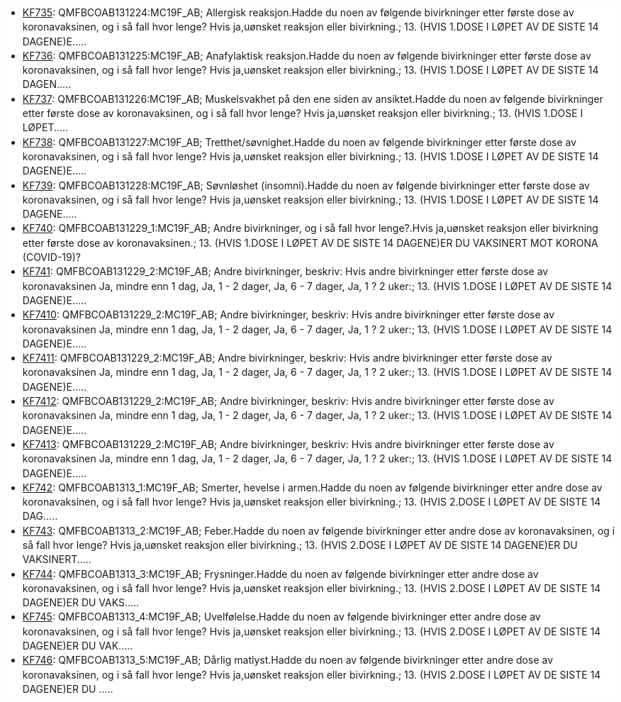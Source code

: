 - [KF735](Foreldre_duplikater_Runde28_komplett.md#KF735): QMFBCOAB131224:MC19F_AB; Allergisk reaksjon.Hadde du noen av følgende bivirkninger etter første dose av koronavaksinen, og i så fall hvor lenge? Hvis ja,uønsket reaksjon eller bivirkning.; 13. (HVIS 1.DOSE I LØPET AV DE SISTE 14 DAGENE)E.....
- [KF736](Foreldre_duplikater_Runde28_komplett.md#KF736): QMFBCOAB131225:MC19F_AB; Anafylaktisk reaksjon.Hadde du noen av følgende bivirkninger etter første dose av koronavaksinen, og i så fall hvor lenge? Hvis ja,uønsket reaksjon eller bivirkning.; 13. (HVIS 1.DOSE I LØPET AV DE SISTE 14 DAGEN.....
- [KF737](Foreldre_duplikater_Runde28_komplett.md#KF737): QMFBCOAB131226:MC19F_AB; Muskelsvakhet på den ene siden av ansiktet.Hadde du noen av følgende bivirkninger etter første dose av koronavaksinen, og i så fall hvor lenge? Hvis ja,uønsket reaksjon eller bivirkning.; 13. (HVIS 1.DOSE I LØPET.....
- [KF738](Foreldre_duplikater_Runde28_komplett.md#KF738): QMFBCOAB131227:MC19F_AB; Tretthet/søvnighet.Hadde du noen av følgende bivirkninger etter første dose av koronavaksinen, og i så fall hvor lenge? Hvis ja,uønsket reaksjon eller bivirkning.; 13. (HVIS 1.DOSE I LØPET AV DE SISTE 14 DAGENE)E.....
- [KF739](Foreldre_duplikater_Runde28_komplett.md#KF739): QMFBCOAB131228:MC19F_AB; Søvnløshet (insomni).Hadde du noen av følgende bivirkninger etter første dose av koronavaksinen, og i så fall hvor lenge? Hvis ja,uønsket reaksjon eller bivirkning.; 13. (HVIS 1.DOSE I LØPET AV DE SISTE 14 DAGENE.....
- [KF740](Foreldre_duplikater_Runde28_komplett.md#KF740): QMFBCOAB131229_1:MC19F_AB; Andre bivirkninger, og i så fall hvor lenge?.Hvis ja,uønsket reaksjon eller bivirkning etter første dose av koronavaksinen.; 13. (HVIS 1.DOSE I LØPET AV DE SISTE 14 DAGENE)ER DU VAKSINERT MOT KORONA (COVID-19)?
- [KF741](Foreldre_duplikater_Runde28_komplett.md#KF741): QMFBCOAB131229_2:MC19F_AB; Andre bivirkninger, beskriv: Hvis andre bivirkninger etter første dose av koronavaksinen Ja, mindre enn 1 dag, Ja, 1 - 2 dager, Ja, 6 - 7 dager, Ja, 1 ? 2 uker:; 13. (HVIS 1.DOSE I LØPET AV DE SISTE 14 DAGENE)E.....
- [KF7410](Foreldre_duplikater_Runde28_komplett.md#KF7410): QMFBCOAB131229_2:MC19F_AB; Andre bivirkninger, beskriv: Hvis andre bivirkninger etter første dose av koronavaksinen Ja, mindre enn 1 dag, Ja, 1 - 2 dager, Ja, 6 - 7 dager, Ja, 1 ? 2 uker:; 13. (HVIS 1.DOSE I LØPET AV DE SISTE 14 DAGENE)E.....
- [KF7411](Foreldre_duplikater_Runde28_komplett.md#KF7411): QMFBCOAB131229_2:MC19F_AB; Andre bivirkninger, beskriv: Hvis andre bivirkninger etter første dose av koronavaksinen Ja, mindre enn 1 dag, Ja, 1 - 2 dager, Ja, 6 - 7 dager, Ja, 1 ? 2 uker:; 13. (HVIS 1.DOSE I LØPET AV DE SISTE 14 DAGENE)E.....
- [KF7412](Foreldre_duplikater_Runde28_komplett.md#KF7412): QMFBCOAB131229_2:MC19F_AB; Andre bivirkninger, beskriv: Hvis andre bivirkninger etter første dose av koronavaksinen Ja, mindre enn 1 dag, Ja, 1 - 2 dager, Ja, 6 - 7 dager, Ja, 1 ? 2 uker:; 13. (HVIS 1.DOSE I LØPET AV DE SISTE 14 DAGENE)E.....
- [KF7413](Foreldre_duplikater_Runde28_komplett.md#KF7413): QMFBCOAB131229_2:MC19F_AB; Andre bivirkninger, beskriv: Hvis andre bivirkninger etter første dose av koronavaksinen Ja, mindre enn 1 dag, Ja, 1 - 2 dager, Ja, 6 - 7 dager, Ja, 1 ? 2 uker:; 13. (HVIS 1.DOSE I LØPET AV DE SISTE 14 DAGENE)E.....
- [KF742](Foreldre_duplikater_Runde28_komplett.md#KF742): QMFBCOAB1313_1:MC19F_AB; Smerter, hevelse i armen.Hadde du noen av følgende bivirkninger etter andre dose av koronavaksinen, og i så fall hvor lenge? Hvis ja,uønsket reaksjon eller bivirkning.; 13. (HVIS 2.DOSE I LØPET AV DE SISTE 14 DAG.....
- [KF743](Foreldre_duplikater_Runde28_komplett.md#KF743): QMFBCOAB1313_2:MC19F_AB; Feber.Hadde du noen av følgende bivirkninger etter andre dose av koronavaksinen, og i så fall hvor lenge? Hvis ja,uønsket reaksjon eller bivirkning.; 13. (HVIS 2.DOSE I LØPET AV DE SISTE 14 DAGENE)ER DU VAKSINERT.....
- [KF744](Foreldre_duplikater_Runde28_komplett.md#KF744): QMFBCOAB1313_3:MC19F_AB; Frysninger.Hadde du noen av følgende bivirkninger etter andre dose av koronavaksinen, og i så fall hvor lenge? Hvis ja,uønsket reaksjon eller bivirkning.; 13. (HVIS 2.DOSE I LØPET AV DE SISTE 14 DAGENE)ER DU VAKS.....
- [KF745](Foreldre_duplikater_Runde28_komplett.md#KF745): QMFBCOAB1313_4:MC19F_AB; Uvelfølelse.Hadde du noen av følgende bivirkninger etter andre dose av koronavaksinen, og i så fall hvor lenge? Hvis ja,uønsket reaksjon eller bivirkning.; 13. (HVIS 2.DOSE I LØPET AV DE SISTE 14 DAGENE)ER DU VAK.....
- [KF746](Foreldre_duplikater_Runde28_komplett.md#KF746): QMFBCOAB1313_5:MC19F_AB; Dårlig matlyst.Hadde du noen av følgende bivirkninger etter andre dose av koronavaksinen, og i så fall hvor lenge? Hvis ja,uønsket reaksjon eller bivirkning.; 13. (HVIS 2.DOSE I LØPET AV DE SISTE 14 DAGENE)ER DU .....